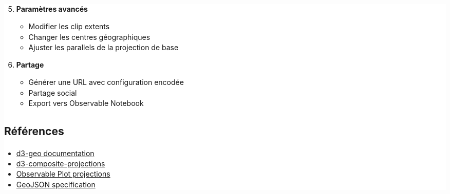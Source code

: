 5. **Paramètres avancés**
   - Modifier les clip extents
   - Changer les centres géographiques
   - Ajuster les parallels de la projection de base

6. **Partage**
   - Générer une URL avec configuration encodée
   - Partage social
   - Export vers Observable Notebook

## Références

- [d3-geo documentation](https://github.com/d3/d3-geo)
- [d3-composite-projections](https://github.com/rveciana/d3-composite-projections)
- [Observable Plot projections](https://observablehq.com/plot/features/projections)
- [GeoJSON specification](https://geojson.org/)
